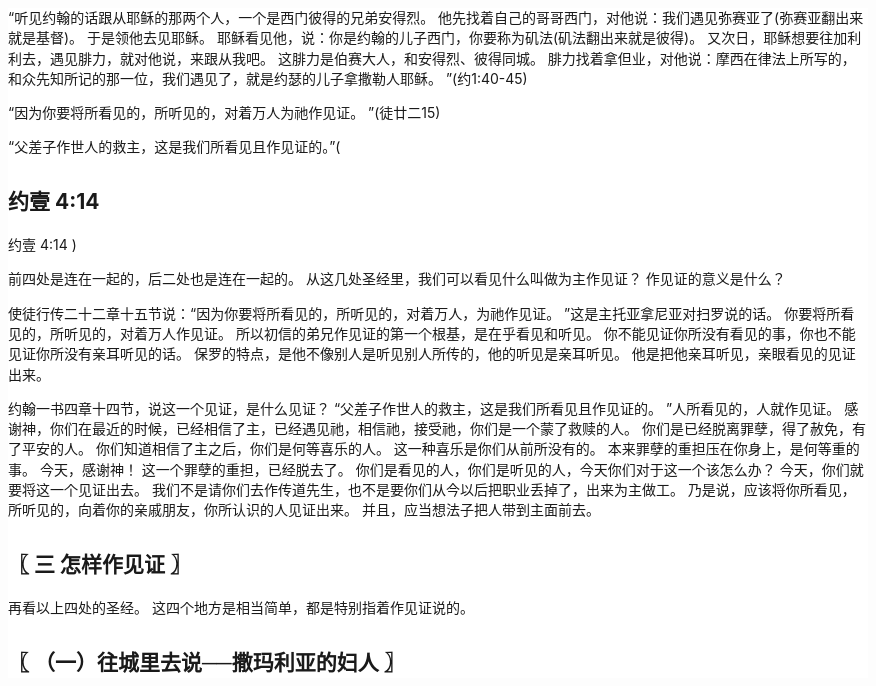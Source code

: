 “听见约翰的话跟从耶稣的那两个人，一个是西门彼得的兄弟安得烈。
他先找着自己的哥哥西门，对他说：我们遇见弥赛亚了(弥赛亚翻出来就是基督)。
于是领他去见耶稣。
耶稣看见他，说：你是约翰的儿子西门，你要称为矶法(矶法翻出来就是彼得)。
又次日，耶稣想要往加利利去，遇见腓力，就对他说，来跟从我吧。
这腓力是伯赛大人，和安得烈、彼得同城。
腓力找着拿但业，对他说：摩西在律法上所写的，和众先知所记的那一位，我们遇见了，就是约瑟的儿子拿撒勒人耶稣。
”(约1:40-45)

“因为你要将所看见的，所听见的，对着万人为祂作见证。
”(徒廿二15)

“父差子作世人的救主，这是我们所看见且作见证的。”(

## 约壹 4:14

约壹 4:14
)

前四处是连在一起的，后二处也是连在一起的。
从这几处圣经里，我们可以看见什么叫做为主作见证？
作见证的意义是什么？

使徒行传二十二章十五节说：“因为你要将所看见的，所听见的，对着万人，为祂作见证。
”这是主托亚拿尼亚对扫罗说的话。
你要将所看见的，所听见的，对着万人作见证。
所以初信的弟兄作见证的第一个根基，是在乎看见和听见。
你不能见证你所没有看见的事，你也不能见证你所没有亲耳听见的话。
保罗的特点，是他不像别人是听见别人所传的，他的听见是亲耳听见。
他是把他亲耳听见，亲眼看见的见证出来。

约翰一书四章十四节，说这一个见证，是什么见证？
“父差子作世人的救主，这是我们所看见且作见证的。
”人所看见的，人就作见证。
感谢神，你们在最近的时候，已经相信了主，已经遇见祂，相信祂，接受祂，你们是一个蒙了救赎的人。
你们是已经脱离罪孽，得了赦免，有了平安的人。
你们知道相信了主之后，你们是何等喜乐的人。
这一种喜乐是你们从前所没有的。
本来罪孽的重担压在你身上，是何等重的事。
今天，感谢神！
这一个罪孽的重担，已经脱去了。
你们是看见的人，你们是听见的人，今天你们对于这一个该怎么办？
今天，你们就要将这一个见证出去。
我们不是请你们去作传道先生，也不是要你们从今以后把职业丢掉了，出来为主做工。
乃是说，应该将你所看见，所听见的，向着你的亲戚朋友，你所认识的人见证出来。
并且，应当想法子把人带到主面前去。

## 〖 三  怎样作见证 〗

再看以上四处的圣经。
这四个地方是相当简单，都是特别指着作见证说的。

## 〖 （一）往城里去说──撒玛利亚的妇人 〗

